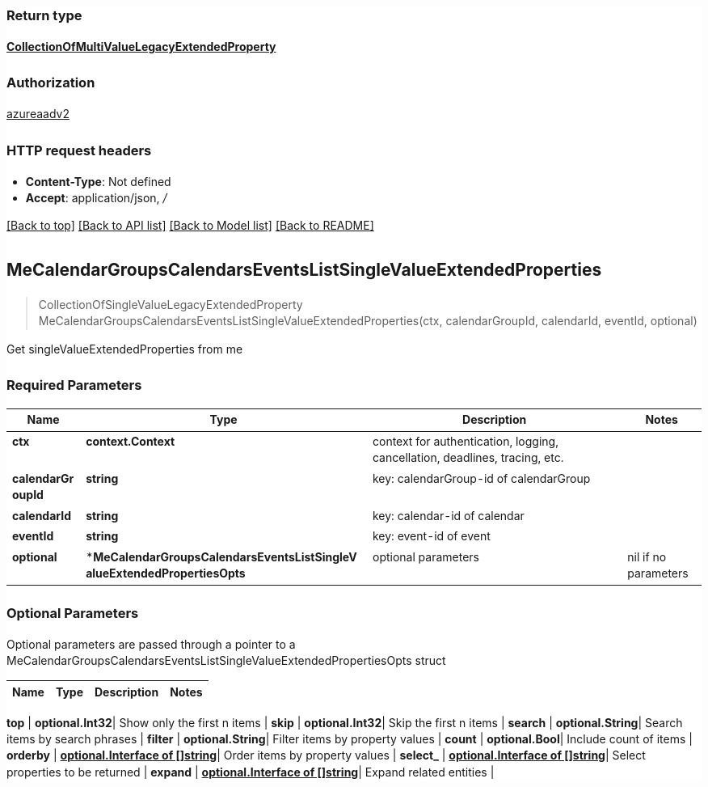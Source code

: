 ### Return type

[**CollectionOfMultiValueLegacyExtendedProperty**](Collection_of_multiValueLegacyExtendedProperty.md)

### Authorization

[azureaadv2](../README.md#azureaadv2)

### HTTP request headers

- **Content-Type**: Not defined
- **Accept**: application/json, */*

[[Back to top]](#) [[Back to API list]](../README.md#documentation-for-api-endpoints)
[[Back to Model list]](../README.md#documentation-for-models)
[[Back to README]](../README.md)


## MeCalendarGroupsCalendarsEventsListSingleValueExtendedProperties

> CollectionOfSingleValueLegacyExtendedProperty MeCalendarGroupsCalendarsEventsListSingleValueExtendedProperties(ctx, calendarGroupId, calendarId, eventId, optional)

Get singleValueExtendedProperties from me

### Required Parameters


Name | Type | Description  | Notes
------------- | ------------- | ------------- | -------------
**ctx** | **context.Context** | context for authentication, logging, cancellation, deadlines, tracing, etc.
**calendarGroupId** | **string**| key: calendarGroup-id of calendarGroup | 
**calendarId** | **string**| key: calendar-id of calendar | 
**eventId** | **string**| key: event-id of event | 
 **optional** | ***MeCalendarGroupsCalendarsEventsListSingleValueExtendedPropertiesOpts** | optional parameters | nil if no parameters

### Optional Parameters

Optional parameters are passed through a pointer to a MeCalendarGroupsCalendarsEventsListSingleValueExtendedPropertiesOpts struct


Name | Type | Description  | Notes
------------- | ------------- | ------------- | -------------



 **top** | **optional.Int32**| Show only the first n items | 
 **skip** | **optional.Int32**| Skip the first n items | 
 **search** | **optional.String**| Search items by search phrases | 
 **filter** | **optional.String**| Filter items by property values | 
 **count** | **optional.Bool**| Include count of items | 
 **orderby** | [**optional.Interface of []string**](string.md)| Order items by property values | 
 **select_** | [**optional.Interface of []string**](string.md)| Select properties to be returned | 
 **expand** | [**optional.Interface of []string**](string.md)| Expand related entities | 
